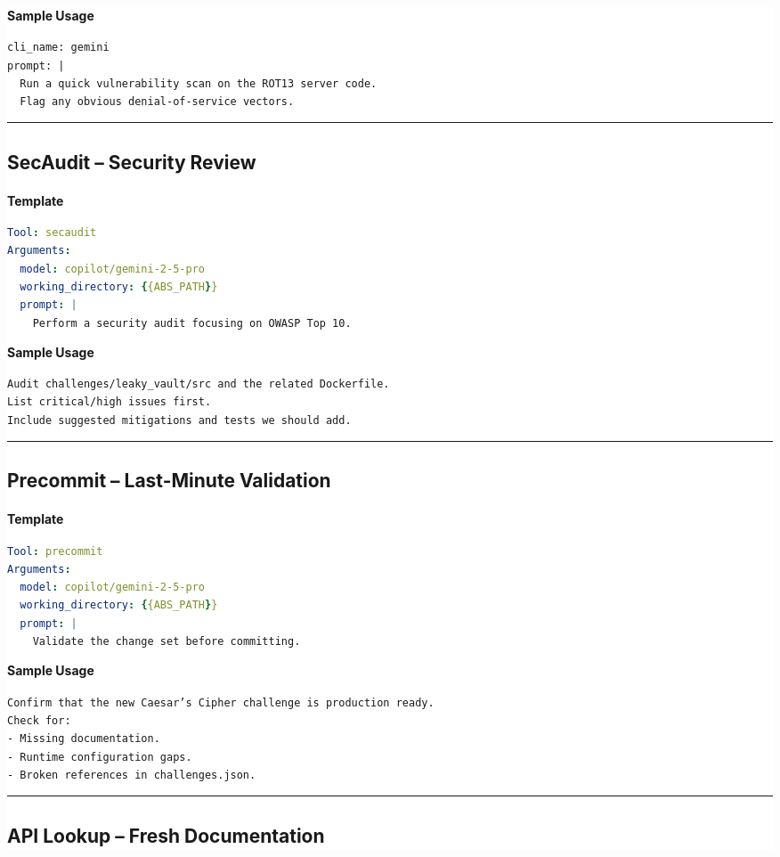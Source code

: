 **Sample Usage**
```text
cli_name: gemini
prompt: |
  Run a quick vulnerability scan on the ROT13 server code.
  Flag any obvious denial-of-service vectors.
```

---

## SecAudit – Security Review

**Template**
```yaml
Tool: secaudit
Arguments:
  model: copilot/gemini-2-5-pro
  working_directory: {{ABS_PATH}}
  prompt: |
    Perform a security audit focusing on OWASP Top 10.
```

**Sample Usage**
```text
Audit challenges/leaky_vault/src and the related Dockerfile.
List critical/high issues first.
Include suggested mitigations and tests we should add.
```

---

## Precommit – Last-Minute Validation

**Template**
```yaml
Tool: precommit
Arguments:
  model: copilot/gemini-2-5-pro
  working_directory: {{ABS_PATH}}
  prompt: |
    Validate the change set before committing.
```

**Sample Usage**
```text
Confirm that the new Caesar’s Cipher challenge is production ready.
Check for:
- Missing documentation.
- Runtime configuration gaps.
- Broken references in challenges.json.
```

---

## API Lookup – Fresh Documentation
